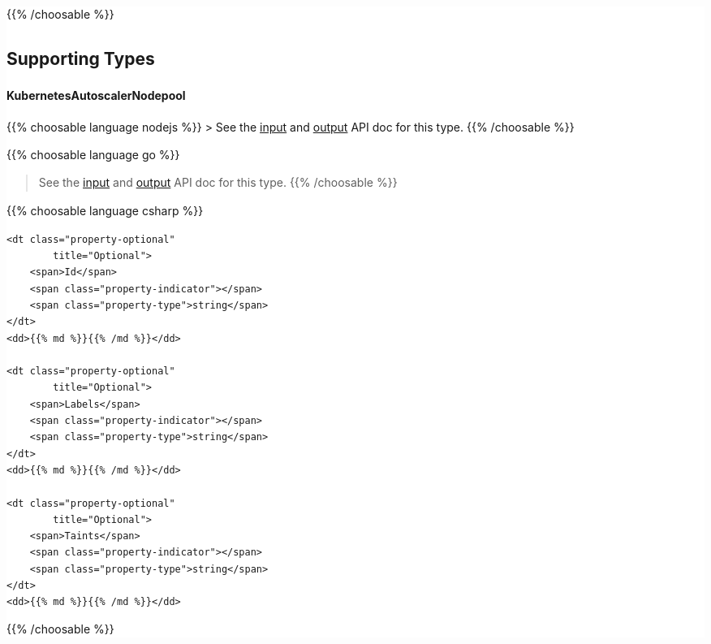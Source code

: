 </dl>
{{% /choosable %}}










## Supporting Types

<h4>Kubernetes<wbr>Autoscaler<wbr>Nodepool</h4>
{{% choosable language nodejs %}}
> See the <a href="/docs/reference/pkg/nodejs/pulumi/alicloud/types/input/#KubernetesAutoscalerNodepool">input</a> and <a href="/docs/reference/pkg/nodejs/pulumi/alicloud/types/output/#KubernetesAutoscalerNodepool">output</a> API doc for this type.
{{% /choosable %}}

{{% choosable language go %}}
> See the <a href="https://pkg.go.dev/github.com/pulumi/pulumi-alicloud/sdk/go/alicloud/cs?tab=doc#KubernetesAutoscalerNodepoolArgs">input</a> and <a href="https://pkg.go.dev/github.com/pulumi/pulumi-alicloud/sdk/go/alicloud/cs?tab=doc#KubernetesAutoscalerNodepoolOutput">output</a> API doc for this type.
{{% /choosable %}}




{{% choosable language csharp %}}
<dl class="resources-properties">

    <dt class="property-optional"
            title="Optional">
        <span>Id</span>
        <span class="property-indicator"></span>
        <span class="property-type">string</span>
    </dt>
    <dd>{{% md %}}{{% /md %}}</dd>

    <dt class="property-optional"
            title="Optional">
        <span>Labels</span>
        <span class="property-indicator"></span>
        <span class="property-type">string</span>
    </dt>
    <dd>{{% md %}}{{% /md %}}</dd>

    <dt class="property-optional"
            title="Optional">
        <span>Taints</span>
        <span class="property-indicator"></span>
        <span class="property-type">string</span>
    </dt>
    <dd>{{% md %}}{{% /md %}}</dd>

</dl>
{{% /choosable %}}

